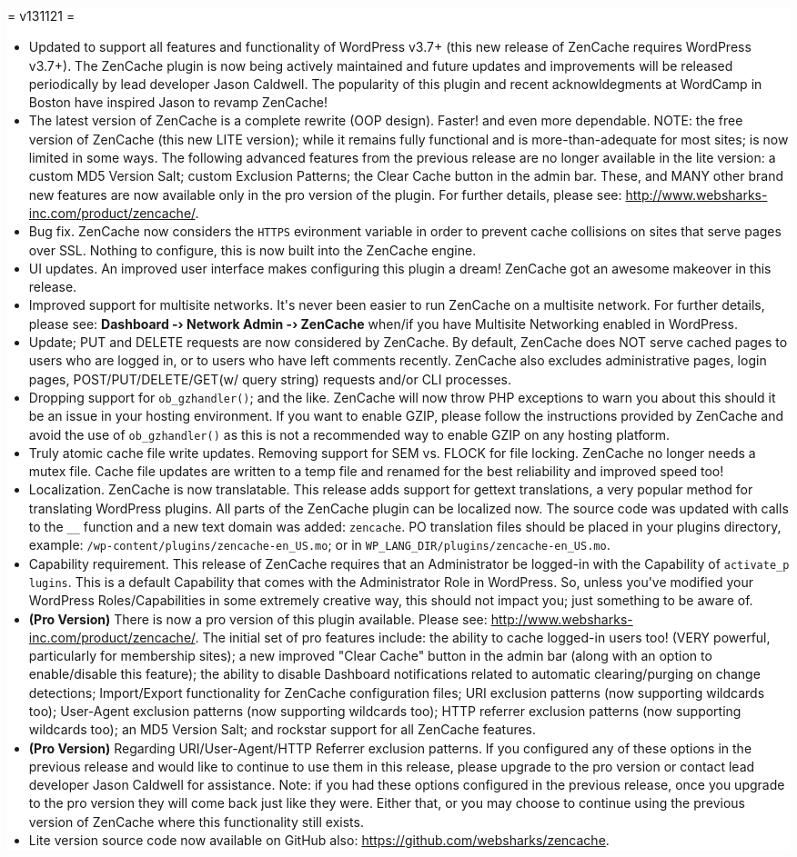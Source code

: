 = v131121 =

* Updated to support all features and functionality of WordPress v3.7+ (this new release of ZenCache requires WordPress v3.7+). The ZenCache plugin is now being actively maintained and future updates and improvements will be released periodically by lead developer Jason Caldwell. The popularity of this plugin and recent acknowldegments at WordCamp in Boston have inspired Jason to revamp ZenCache!
* The latest version of ZenCache is a complete rewrite (OOP design). Faster! and even more dependable. NOTE: the free version of ZenCache (this new LITE version); while it remains fully functional and is more-than-adequate for most sites; is now limited in some ways. The following advanced features from the previous release are no longer available in the lite version: a custom MD5 Version Salt; custom Exclusion Patterns; the Clear Cache button in the admin bar. These, and MANY other brand new features are now available only in the pro version of the plugin. For further details, please see: <http://www.websharks-inc.com/product/zencache/>.
* Bug fix. ZenCache now considers the `HTTPS` evironment variable in order to prevent cache collisions on sites that serve pages over SSL. Nothing to configure, this is now built into the ZenCache engine.
* UI updates. An improved user interface makes configuring this plugin a dream! ZenCache got an awesome makeover in this release.
* Improved support for multisite networks. It's never been easier to run ZenCache on a multisite network. For further details, please see: **Dashboard -› Network Admin -› ZenCache** when/if you have Multisite Networking enabled in WordPress.
* Update; PUT and DELETE requests are now considered by ZenCache. By default, ZenCache does NOT serve cached pages to users who are logged in, or to users who have left comments recently. ZenCache also excludes administrative pages, login pages, POST/PUT/DELETE/GET(w/ query string) requests and/or CLI processes.
* Dropping support for `ob_gzhandler()`; and the like. ZenCache will now throw PHP exceptions to warn you about this should it be an issue in your hosting environment. If you want to enable GZIP, please follow the instructions provided by ZenCache and avoid the use of `ob_gzhandler()` as this is not a recommended way to enable GZIP on any hosting platform.
* Truly atomic cache file write updates. Removing support for SEM vs. FLOCK for file locking. ZenCache no longer needs a mutex file. Cache file updates are written to a temp file and renamed for the best reliability and improved speed too!
* Localization. ZenCache is now translatable. This release adds support for gettext translations, a very popular method for translating WordPress plugins. All parts of the ZenCache plugin can be localized now. The source code was updated with calls to the `__` function and a new text domain was added: `zencache`. PO translation files should be placed in your plugins directory, example: `/wp-content/plugins/zencache-en_US.mo`; or in `WP_LANG_DIR/plugins/zencache-en_US.mo`.
* Capability requirement. This release of ZenCache requires that an Administrator be logged-in with the Capability of `activate_plugins`. This is a default Capability that comes with the Administrator Role in WordPress. So, unless you've modified your WordPress Roles/Capabilities in some extremely creative way, this should not impact you; just something to be aware of.
* **(Pro Version)** There is now a pro version of this plugin available. Please see: <http://www.websharks-inc.com/product/zencache/>. The initial set of pro features include: the ability to cache logged-in users too! (VERY powerful, particularly for membership sites); a new improved "Clear Cache" button in the admin bar (along with an option to enable/disable this feature); the ability to disable Dashboard notifications related to automatic clearing/purging on change detections; Import/Export functionality for ZenCache configuration files; URI exclusion patterns (now supporting wildcards too); User-Agent exclusion patterns (now supporting wildcards too); HTTP referrer exclusion patterns (now supporting wildcards too); an MD5 Version Salt; and rockstar support for all ZenCache features.
* **(Pro Version)** Regarding URI/User-Agent/HTTP Referrer exclusion patterns. If you configured any of these options in the previous release and would like to continue to use them in this release, please upgrade to the pro version or contact lead developer Jason Caldwell for assistance. Note: if you had these options configured in the previous release, once you upgrade to the pro version they will come back just like they were. Either that, or you may choose to continue using the previous version of ZenCache where this functionality still exists.
* Lite version source code now available on GitHub also: <https://github.com/websharks/zencache>.
